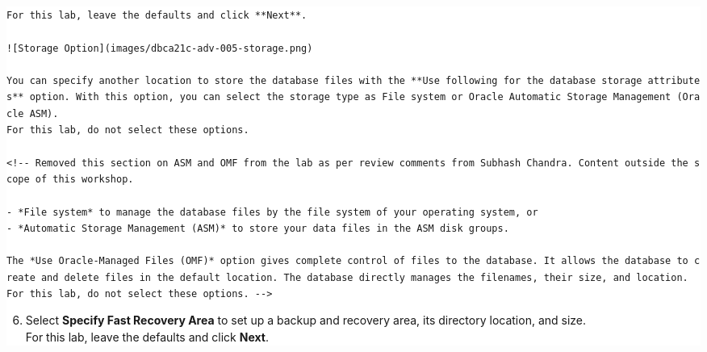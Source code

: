 	For this lab, leave the defaults and click **Next**.

    ![Storage Option](images/dbca21c-adv-005-storage.png)

	You can specify another location to store the database files with the **Use following for the database storage attributes** option. With this option, you can select the storage type as File system or Oracle Automatic Storage Management (Oracle ASM).  
	For this lab, do not select these options.

	<!-- Removed this section on ASM and OMF from the lab as per review comments from Subhash Chandra. Content outside the scope of this workshop.

	- *File system* to manage the database files by the file system of your operating system, or
	- *Automatic Storage Management (ASM)* to store your data files in the ASM disk groups.

	The *Use Oracle-Managed Files (OMF)* option gives complete control of files to the database. It allows the database to create and delete files in the default location. The database directly manages the filenames, their size, and location.  
	For this lab, do not select these options. -->

6. Select **Specify Fast Recovery Area** to set up a backup and recovery area, its directory location, and size.  
	For this lab, leave the defaults and click **Next**.

